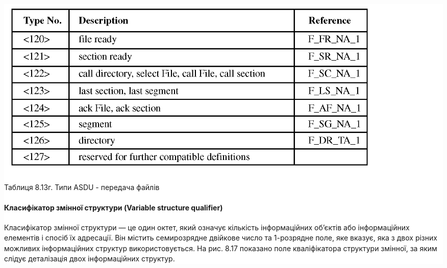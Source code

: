 ![image-20240919150052823](media/image-20240919150052823.png)

Таблиця 8.13г. Типи ASDU - передача файлів

#### Класифікатор змінної структури (Variable structure qualifier)

Класифікатор змінної структури — це один октет, який означує кількість інформаційних об’єктів або інформаційних елементів і спосіб їх адресації. Він містить семирозрядне двійкове число та 1-розрядне поле, яке вказує, яка з двох різних можливих інформаційних структур використовується. На рис. 8.17 показано поле кваліфікатора структури змінної, за яким слідує деталізація двох інформаційних структур.
